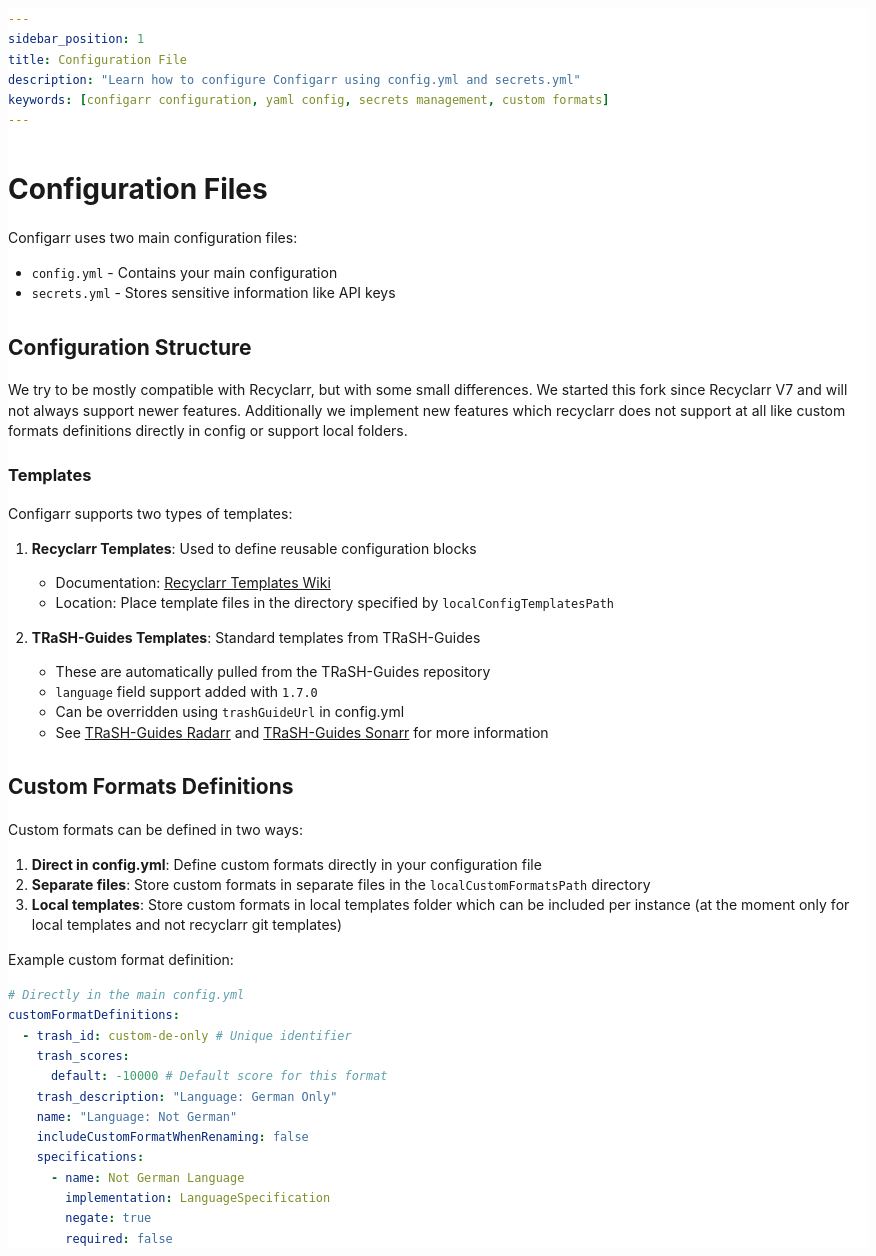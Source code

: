 ```yaml
---
sidebar_position: 1
title: Configuration File
description: "Learn how to configure Configarr using config.yml and secrets.yml"
keywords: [configarr configuration, yaml config, secrets management, custom formats]
---
```


# Configuration Files

Configarr uses two main configuration files:

- `config.yml` - Contains your main configuration
- `secrets.yml` - Stores sensitive information like API keys

## Configuration Structure

We try to be mostly compatible with Recyclarr, but with some small differences.
We started this fork since Recyclarr V7 and will not always support newer features.
Additionally we implement new features which recyclarr does not support at all like custom formats definitions directly in config or support local folders.

### Templates

Configarr supports two types of templates:

1. **Recyclarr Templates**: Used to define reusable configuration blocks

   - Documentation: [Recyclarr Templates Wiki](https://github.com/recyclarr/recyclarr/wiki/Templates)
   - Location: Place template files in the directory specified by `localConfigTemplatesPath`

2. **TRaSH-Guides Templates**: Standard templates from TRaSH-Guides
   - These are automatically pulled from the TRaSH-Guides repository
   - `language` field support added with `1.7.0`
   - Can be overridden using `trashGuideUrl` in config.yml
   - See [TRaSH-Guides Radarr](https://github.com/TRaSH-Guides/Guides/tree/master/docs/json/radarr/quality-profiles) and [TRaSH-Guides Sonarr](https://github.com/TRaSH-Guides/Guides/tree/master/docs/json/sonarr/quality-profiles) for more information

## Custom Formats Definitions

Custom formats can be defined in two ways:

1. **Direct in config.yml**: Define custom formats directly in your configuration file
2. **Separate files**: Store custom formats in separate files in the `localCustomFormatsPath` directory
3. **Local templates**: Store custom formats in local templates folder which can be included per instance (at the moment only for local templates and not recyclarr git templates)

Example custom format definition:

```yaml title="config.yml"
# Directly in the main config.yml
customFormatDefinitions:
  - trash_id: custom-de-only # Unique identifier
    trash_scores:
      default: -10000 # Default score for this format
    trash_description: "Language: German Only"
    name: "Language: Not German"
    includeCustomFormatWhenRenaming: false
    specifications:
      - name: Not German Language
        implementation: LanguageSpecification
        negate: true
        required: false
```